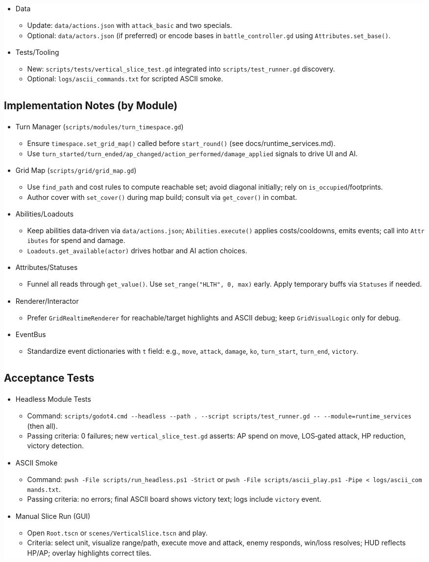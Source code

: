 - Data
  - Update: `data/actions.json` with `attack_basic` and two specials.
  - Optional: `data/actors.json` (if preferred) or encode bases in `battle_controller.gd` using `Attributes.set_base()`.

- Tests/Tooling
  - New: `scripts/tests/vertical_slice_test.gd` integrated into `scripts/test_runner.gd` discovery.
  - Optional: `logs/ascii_commands.txt` for scripted ASCII smoke.

## Implementation Notes (by Module)

- Turn Manager (`scripts/modules/turn_timespace.gd`)
  - Ensure `timespace.set_grid_map()` called before `start_round()` (see docs/runtime_services.md).
  - Use `turn_started/turn_ended/ap_changed/action_performed/damage_applied` signals to drive UI and AI.

- Grid Map (`scripts/grid/grid_map.gd`)
  - Use `find_path` and cost rules to compute reachable set; avoid diagonal initially; rely on `is_occupied`/footprints.
  - Author cover with `set_cover()` during map build; consult via `get_cover()` in combat.

- Abilities/Loadouts
  - Keep abilities data‑driven via `data/actions.json`; `Abilities.execute()` applies costs/cooldowns, emits events; call into `Attributes` for spend and damage.
  - `Loadouts.get_available(actor)` drives hotbar and AI action choices.

- Attributes/Statuses
  - Funnel all reads through `get_value()`. Use `set_range("HLTH", 0, max)` early. Apply temporary buffs via `Statuses` if needed.

- Renderer/Interactor
  - Prefer `GridRealtimeRenderer` for reachable/target highlights and ASCII debug; keep `GridVisualLogic` only for debug.

- EventBus
  - Standardize event dictionaries with `t` field: e.g., `move`, `attack`, `damage`, `ko`, `turn_start`, `turn_end`, `victory`.

## Acceptance Tests

- Headless Module Tests
  - Command: `scripts/godot4.cmd --headless --path . --script scripts/test_runner.gd -- --module=runtime_services` (then all).
  - Passing criteria: 0 failures; new `vertical_slice_test.gd` asserts: AP spend on move, LOS‑gated attack, HP reduction, victory detection.

- ASCII Smoke
  - Command: `pwsh -File scripts/run_headless.ps1 -Strict` or `pwsh -File scripts/ascii_play.ps1 -Pipe < logs/ascii_commands.txt`.
  - Passing criteria: no errors; final ASCII board shows victory text; logs include `victory` event.

- Manual Slice Run (GUI)
  - Open `Root.tscn` or `scenes/VerticalSlice.tscn` and play.
  - Criteria: select unit, visualize range/path, execute move and attack, enemy responds, win/loss resolves; HUD reflects HP/AP; overlay highlights correct tiles.
